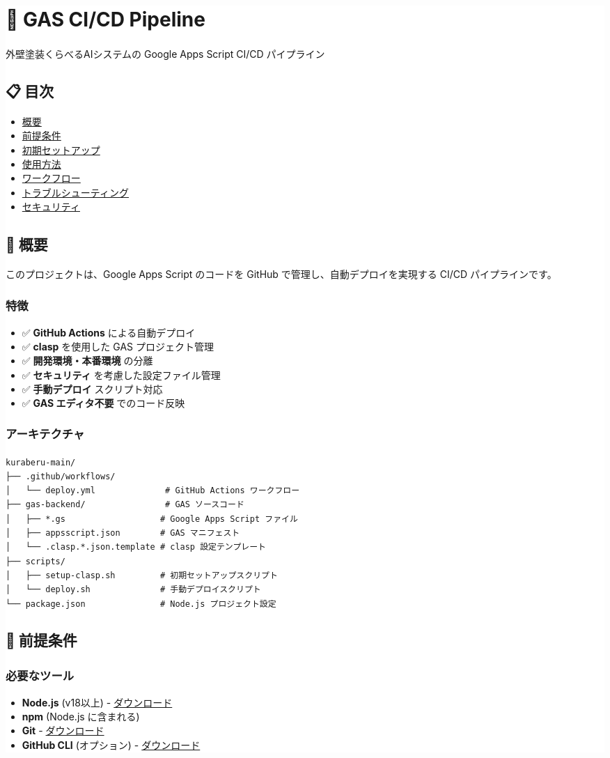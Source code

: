 # 🚀 GAS CI/CD Pipeline

外壁塗装くらべるAIシステムの Google Apps Script CI/CD パイプライン

## 📋 目次

- [概要](#概要)
- [前提条件](#前提条件)
- [初期セットアップ](#初期セットアップ)
- [使用方法](#使用方法)
- [ワークフロー](#ワークフロー)
- [トラブルシューティング](#トラブルシューティング)
- [セキュリティ](#セキュリティ)

## 🎯 概要

このプロジェクトは、Google Apps Script のコードを GitHub で管理し、自動デプロイを実現する CI/CD パイプラインです。

### 特徴

- ✅ **GitHub Actions** による自動デプロイ
- ✅ **clasp** を使用した GAS プロジェクト管理
- ✅ **開発環境・本番環境** の分離
- ✅ **セキュリティ** を考慮した設定ファイル管理
- ✅ **手動デプロイ** スクリプト対応
- ✅ **GAS エディタ不要** でのコード反映

### アーキテクチャ

```
kuraberu-main/
├── .github/workflows/
│   └── deploy.yml              # GitHub Actions ワークフロー
├── gas-backend/                # GAS ソースコード
│   ├── *.gs                   # Google Apps Script ファイル
│   ├── appsscript.json        # GAS マニフェスト
│   └── .clasp.*.json.template # clasp 設定テンプレート
├── scripts/
│   ├── setup-clasp.sh         # 初期セットアップスクリプト
│   └── deploy.sh              # 手動デプロイスクリプト
└── package.json               # Node.js プロジェクト設定
```

## 🔧 前提条件

### 必要なツール

- **Node.js** (v18以上) - [ダウンロード](https://nodejs.org/)
- **npm** (Node.js に含まれる)
- **Git** - [ダウンロード](https://git-scm.com/)
- **GitHub CLI** (オプション) - [ダウンロード](https://cli.github.com/)
